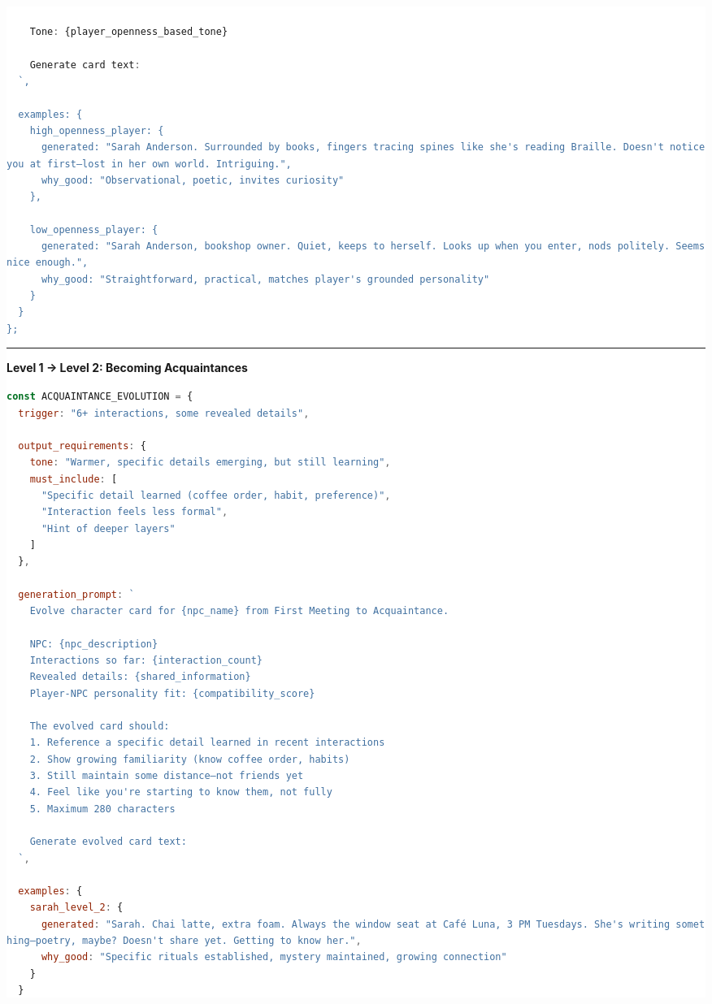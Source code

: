 ```javascript
    
    Tone: {player_openness_based_tone}
    
    Generate card text:
  `,
  
  examples: {
    high_openness_player: {
      generated: "Sarah Anderson. Surrounded by books, fingers tracing spines like she's reading Braille. Doesn't notice you at first—lost in her own world. Intriguing.",
      why_good: "Observational, poetic, invites curiosity"
    },
    
    low_openness_player: {
      generated: "Sarah Anderson, bookshop owner. Quiet, keeps to herself. Looks up when you enter, nods politely. Seems nice enough.",
      why_good: "Straightforward, practical, matches player's grounded personality"
    }
  }
};
```

---

**Level 1 → Level 2: Becoming Acquaintances**

```javascript
const ACQUAINTANCE_EVOLUTION = {
  trigger: "6+ interactions, some revealed details",
  
  output_requirements: {
    tone: "Warmer, specific details emerging, but still learning",
    must_include: [
      "Specific detail learned (coffee order, habit, preference)",
      "Interaction feels less formal",
      "Hint of deeper layers"
    ]
  },
  
  generation_prompt: `
    Evolve character card for {npc_name} from First Meeting to Acquaintance.
    
    NPC: {npc_description}
    Interactions so far: {interaction_count}
    Revealed details: {shared_information}
    Player-NPC personality fit: {compatibility_score}
    
    The evolved card should:
    1. Reference a specific detail learned in recent interactions
    2. Show growing familiarity (know coffee order, habits)
    3. Still maintain some distance—not friends yet
    4. Feel like you're starting to know them, not fully
    5. Maximum 280 characters
    
    Generate evolved card text:
  `,
  
  examples: {
    sarah_level_2: {
      generated: "Sarah. Chai latte, extra foam. Always the window seat at Café Luna, 3 PM Tuesdays. She's writing something—poetry, maybe? Doesn't share yet. Getting to know her.",
      why_good: "Specific rituals established, mystery maintained, growing connection"
    }
  }
```